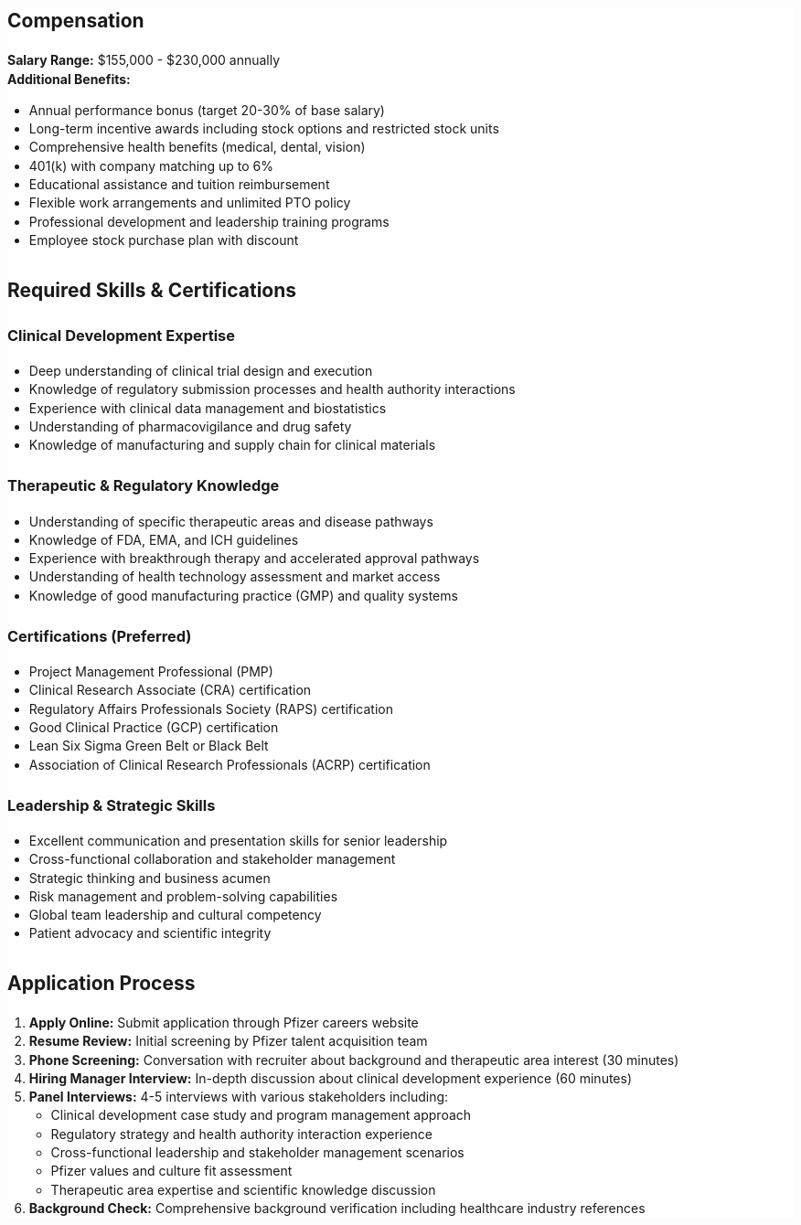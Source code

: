 ## Compensation

**Salary Range:** $155,000 - $230,000 annually  
**Additional Benefits:**
- Annual performance bonus (target 20-30% of base salary)
- Long-term incentive awards including stock options and restricted stock units
- Comprehensive health benefits (medical, dental, vision)
- 401(k) with company matching up to 6%
- Educational assistance and tuition reimbursement
- Flexible work arrangements and unlimited PTO policy
- Professional development and leadership training programs
- Employee stock purchase plan with discount

## Required Skills & Certifications

### Clinical Development Expertise
- Deep understanding of clinical trial design and execution
- Knowledge of regulatory submission processes and health authority interactions
- Experience with clinical data management and biostatistics
- Understanding of pharmacovigilance and drug safety
- Knowledge of manufacturing and supply chain for clinical materials

### Therapeutic & Regulatory Knowledge
- Understanding of specific therapeutic areas and disease pathways
- Knowledge of FDA, EMA, and ICH guidelines
- Experience with breakthrough therapy and accelerated approval pathways
- Understanding of health technology assessment and market access
- Knowledge of good manufacturing practice (GMP) and quality systems

### Certifications (Preferred)
- Project Management Professional (PMP)
- Clinical Research Associate (CRA) certification
- Regulatory Affairs Professionals Society (RAPS) certification
- Good Clinical Practice (GCP) certification
- Lean Six Sigma Green Belt or Black Belt
- Association of Clinical Research Professionals (ACRP) certification

### Leadership & Strategic Skills
- Excellent communication and presentation skills for senior leadership
- Cross-functional collaboration and stakeholder management
- Strategic thinking and business acumen
- Risk management and problem-solving capabilities
- Global team leadership and cultural competency
- Patient advocacy and scientific integrity

## Application Process

1. **Apply Online:** Submit application through Pfizer careers website
2. **Resume Review:** Initial screening by Pfizer talent acquisition team
3. **Phone Screening:** Conversation with recruiter about background and therapeutic area interest (30 minutes)
4. **Hiring Manager Interview:** In-depth discussion about clinical development experience (60 minutes)
5. **Panel Interviews:** 4-5 interviews with various stakeholders including:
   - Clinical development case study and program management approach
   - Regulatory strategy and health authority interaction experience
   - Cross-functional leadership and stakeholder management scenarios
   - Pfizer values and culture fit assessment
   - Therapeutic area expertise and scientific knowledge discussion
6. **Background Check:** Comprehensive background verification including healthcare industry references